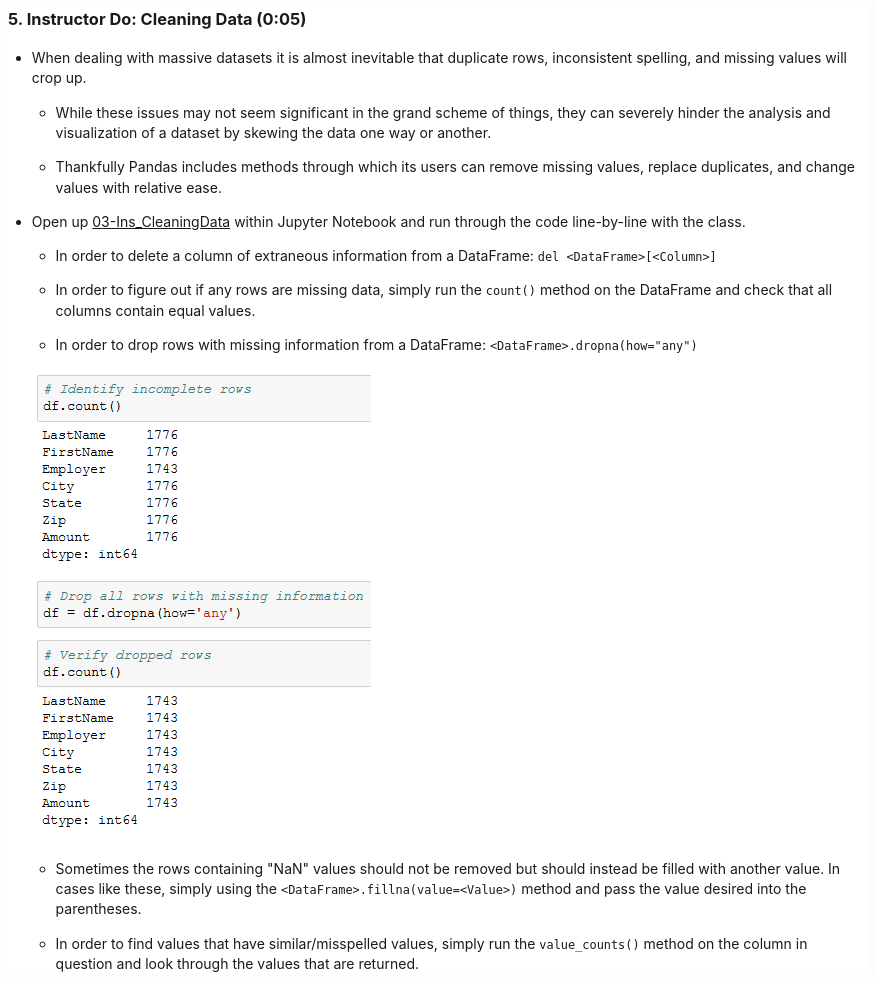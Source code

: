 ### 5. Instructor Do: Cleaning Data (0:05)

* When dealing with massive datasets it is almost inevitable that duplicate rows, inconsistent spelling, and missing values will crop up.

  * While these issues may not seem significant in the grand scheme of things, they can severely hinder the analysis and visualization of a dataset by skewing the data one way or another.

  * Thankfully Pandas includes methods through which its users can remove missing values, replace duplicates, and change values with relative ease.

* Open up [03-Ins_CleaningData](Activities/03-Ins_CleaningData/Solved/CleaningData.ipynb) within Jupyter Notebook and run through the code line-by-line with the class.

  * In order to delete a column of extraneous information from a DataFrame: `del <DataFrame>[<Column>]`

  * In order to figure out if any rows are missing data, simply run the `count()` method on the DataFrame and check that all columns contain equal values.

  * In order to drop rows with missing information from a DataFrame: `<DataFrame>.dropna(how="any")`

  ![Drop NaN](Images/3-CleaningData_DropNa.png)

  * Sometimes the rows containing "NaN" values should not be removed but should instead be filled with another value. In cases like these, simply using the `<DataFrame>.fillna(value=<Value>)` method and pass the value desired into the parentheses.

  * In order to find values that have similar/misspelled values, simply run the `value_counts()` method on the column in question and look through the values that are returned.
